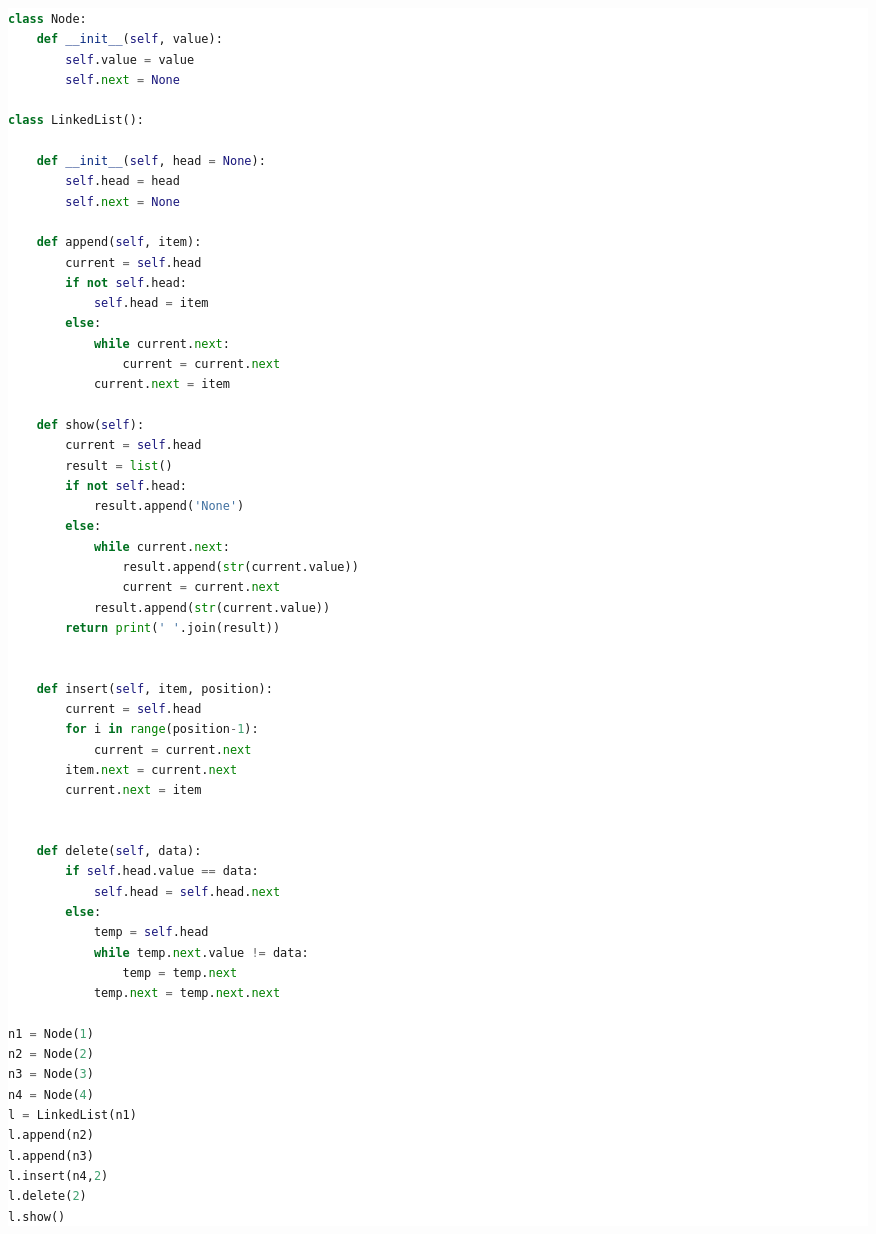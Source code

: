 

```python
class Node:
    def __init__(self, value):
        self.value = value
        self.next = None
        
class LinkedList():

    def __init__(self, head = None):
        self.head = head
        self.next = None
    
    def append(self, item):
        current = self.head
        if not self.head:
            self.head = item
        else:
            while current.next:
                current = current.next
            current.next = item
    
    def show(self):
        current = self.head
        result = list()
        if not self.head:
            result.append('None')
        else:
            while current.next:
                result.append(str(current.value))
                current = current.next
            result.append(str(current.value))
        return print(' '.join(result))
    
    
    def insert(self, item, position):
        current = self.head
        for i in range(position-1):
            current = current.next
        item.next = current.next
        current.next = item
        
            
    def delete(self, data):
        if self.head.value == data:
            self.head = self.head.next
        else:
            temp = self.head
            while temp.next.value != data:
                temp = temp.next
            temp.next = temp.next.next
       
n1 = Node(1)
n2 = Node(2)
n3 = Node(3)
n4 = Node(4)
l = LinkedList(n1)
l.append(n2)
l.append(n3)
l.insert(n4,2)
l.delete(2)
l.show()
```
